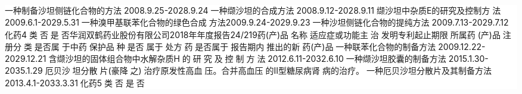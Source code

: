 一种制备沙坦侧链化合物的方法
2008.9.25-2028.9.24
一种缬沙坦的合成方法
2008.9.12-2028.9.11
缬沙坦中杂质E的研究及控制方
法2009.6.1-2029.5.31
一种溴甲基联苯化合物的绿色合成
方法2009.9.24-2029.9.23
一种沙坦侧链化合物的提纯方法
2009.7.13-2029.7.12
化药4
类
否
是
否华润双鹤药业股份有限公司2018年年度报告24/219药(产)品
名称
适应症或功能主
治
发明专利起止期限
所属药
(产)品
注册分
类
是否属
于中药
保护品
种
是否
属于
处方
药
是否属于
报告期内
推出的新
药(产)品
一种联苯化合物的制备方法
2009.12.22-2029.12.21
含缬沙坦的固体组合物中水解杂质H
的
研
究
及
控
制
方
法
2012.6.11-2032.6.10
一种缬沙坦胶囊的制备方法
2015.1.30-2035.1.29
厄贝沙
坦分散
片(豪降
之)
治疗原发性高血
压。合并高血压
的Ⅱ型糖尿病肾
病的治疗。
一种厄贝沙坦分散片及其制备方法
2013.4.1-2033.3.31
化药5
类
否
是
否